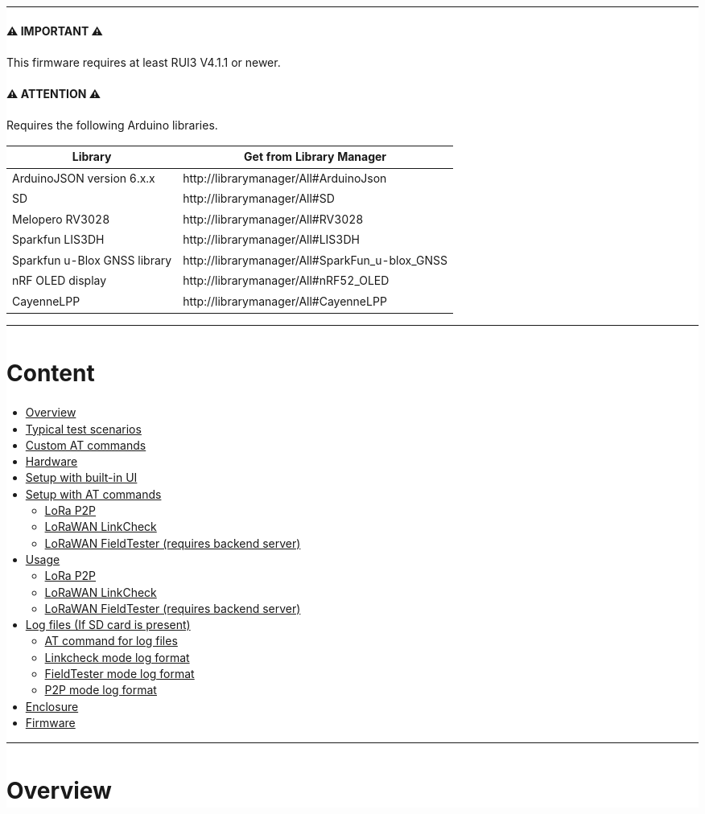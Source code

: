 
----

#### ⚠️ IMPORTANT ⚠️        
This firmware requires at least RUI3 V4.1.1 or newer.

#### ⚠️ ATTENTION ⚠️        
Requires the following Arduino libraries.

| Library                      | Get from Library Manager                       |
| ---                          | ---                                            |
| ArduinoJSON version 6.x.x    | http://librarymanager/All#ArduinoJson          |
| SD                           | http://librarymanager/All#SD                   |
| Melopero RV3028              | http://librarymanager/All#RV3028               |
| Sparkfun LIS3DH              | http://librarymanager/All#LIS3DH               |
| Sparkfun u-Blox GNSS library | http://librarymanager/All#SparkFun_u-blox_GNSS |
| nRF OLED display             | http://librarymanager/All#nRF52_OLED           |
| CayenneLPP                   | http://librarymanager/All#CayenneLPP           |

----

# Content
- [Overview](#overview)
- [Typical test scenarios](#typical-test-scenarios)
- [Custom AT commands](#custom-at-commands)
- [Hardware](#hardware)
- [Setup with built-in UI](#setup-with-built-in-ui)
- [Setup with AT commands](#setup-with-at-commands)
  - [LoRa P2P](#lora-p2p-setup)
  - [LoRaWAN LinkCheck](#lorawan-linkcheck-setup)
  - [LoRaWAN FieldTester (requires backend server)](#lorawan-field-tester-setup)
- [Usage](#usage)
  - [LoRa P2P](#lora-p2p)
  - [LoRaWAN LinkCheck](#lorawan-linkcheck)
  - [LoRaWAN FieldTester (requires backend server)](#lorawan-field-tester)
- [Log files (If SD card is present)](#log-files-if-sd-card-is-present)
  - [AT command for log files](#at-commands-for-log-files)
  - [Linkcheck mode log format](#linkcheck-mode-log-format)
  - [FieldTester mode log format](#field-tester-mode-log-format)
  - [P2P mode log format](#p2p-mode-log-format)
- [Enclosure](#enclosure)
- [Firmware](#firmware)

----

# Overview
